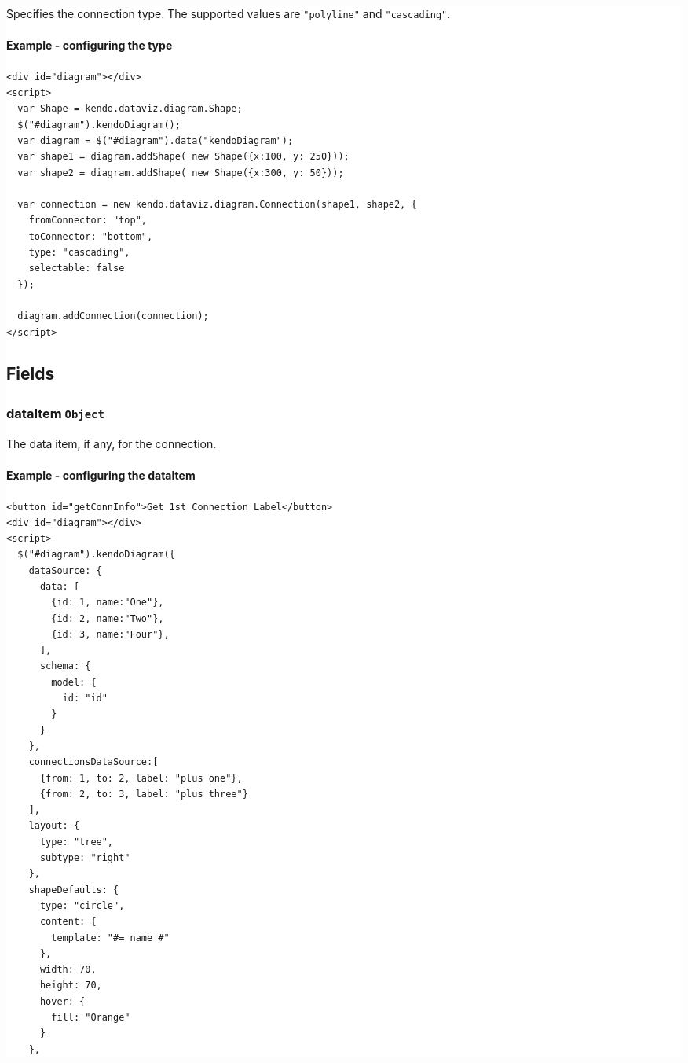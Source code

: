 Specifies the connection type. The supported values are `"polyline"` and `"cascading"`.

#### Example - configuring the type

    <div id="diagram"></div>
    <script>
      var Shape = kendo.dataviz.diagram.Shape;
      $("#diagram").kendoDiagram();
      var diagram = $("#diagram").data("kendoDiagram");
      var shape1 = diagram.addShape( new Shape({x:100, y: 250}));
      var shape2 = diagram.addShape( new Shape({x:300, y: 50}));

      var connection = new kendo.dataviz.diagram.Connection(shape1, shape2, {
        fromConnector: "top",
        toConnector: "bottom",
        type: "cascading",
        selectable: false
      });

      diagram.addConnection(connection);
    </script>


## Fields

### dataItem `Object`
The data item, if any, for the connection.

#### Example - configuring the dataItem

    <button id="getConnInfo">Get 1st Connection Label</button>
    <div id="diagram"></div>
    <script>
      $("#diagram").kendoDiagram({
        dataSource: {
          data: [
            {id: 1, name:"One"},
            {id: 2, name:"Two"},
            {id: 3, name:"Four"},
          ],
          schema: {
            model: {
              id: "id"
            }
          }
        },
        connectionsDataSource:[
          {from: 1, to: 2, label: "plus one"},
          {from: 2, to: 3, label: "plus three"}
        ],
        layout: {
          type: "tree",
          subtype: "right"
        },
        shapeDefaults: {
          type: "circle",
          content: {
            template: "#= name #"
          },
          width: 70,
          height: 70,
          hover: {
            fill: "Orange"
          }
        },